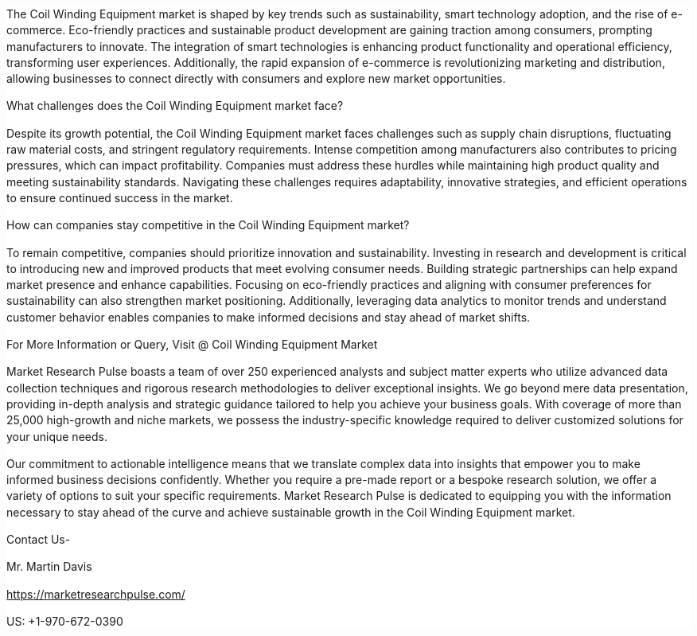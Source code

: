 The Coil Winding Equipment market is shaped by key trends such as sustainability, smart technology adoption, and the rise of e-commerce. Eco-friendly practices and sustainable product development are gaining traction among consumers, prompting manufacturers to innovate. The integration of smart technologies is enhancing product functionality and operational efficiency, transforming user experiences. Additionally, the rapid expansion of e-commerce is revolutionizing marketing and distribution, allowing businesses to connect directly with consumers and explore new market opportunities.

What challenges does the Coil Winding Equipment market face?

Despite its growth potential, the Coil Winding Equipment market faces challenges such as supply chain disruptions, fluctuating raw material costs, and stringent regulatory requirements. Intense competition among manufacturers also contributes to pricing pressures, which can impact profitability. Companies must address these hurdles while maintaining high product quality and meeting sustainability standards. Navigating these challenges requires adaptability, innovative strategies, and efficient operations to ensure continued success in the market.

How can companies stay competitive in the Coil Winding Equipment market?

To remain competitive, companies should prioritize innovation and sustainability. Investing in research and development is critical to introducing new and improved products that meet evolving consumer needs. Building strategic partnerships can help expand market presence and enhance capabilities. Focusing on eco-friendly practices and aligning with consumer preferences for sustainability can also strengthen market positioning. Additionally, leveraging data analytics to monitor trends and understand customer behavior enables companies to make informed decisions and stay ahead of market shifts.

For More Information or Query, Visit @ Coil Winding Equipment Market

Market Research Pulse boasts a team of over 250 experienced analysts and subject matter experts who utilize advanced data collection techniques and rigorous research methodologies to deliver exceptional insights. We go beyond mere data presentation, providing in-depth analysis and strategic guidance tailored to help you achieve your business goals. With coverage of more than 25,000 high-growth and niche markets, we possess the industry-specific knowledge required to deliver customized solutions for your unique needs.

Our commitment to actionable intelligence means that we translate complex data into insights that empower you to make informed business decisions confidently. Whether you require a pre-made report or a bespoke research solution, we offer a variety of options to suit your specific requirements. Market Research Pulse is dedicated to equipping you with the information necessary to stay ahead of the curve and achieve sustainable growth in the Coil Winding Equipment market.

Contact Us-

Mr. Martin Davis

https://marketresearchpulse.com/

US: +1-970-672-0390
